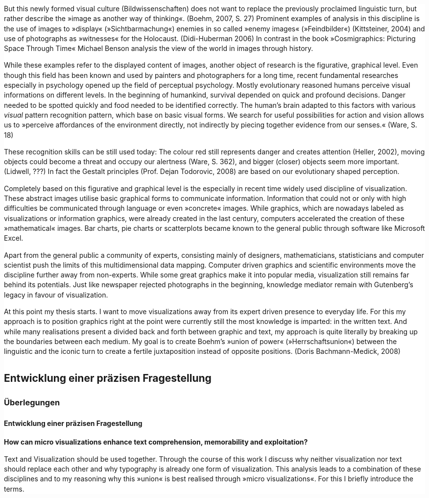 But this newly formed visual culture (Bildwissenschaften) does not want to replace the previously proclaimed linguistic turn, but rather describe the »image as another way of thinking«. (Boehm, 2007, S. 27) Prominent examples of analysis in this discipline is the use of images to »display« (»Sichtbarmachung«) enemies in so called »enemy images« (»Feindbilder«) (Kittsteiner, 2004) and use of photographs as »witnesses« for the Holocaust. (Didi-Huberman 2006) In contrast in the book »Cosmigraphics: Picturing Space Through Time« Michael Benson analysis the view of the world in images through history.

While these examples refer to the displayed content of images, another object of research is the figurative, graphical level. Even though this field has been known and used by painters and photographers for a long time, recent fundamental researches especially in psychology opened up the field of perceptual psychology. Mostly evolutionary reasoned humans perceive visual informations on different levels. In the beginning of humankind, survival depended on quick and profound decisions. Danger needed to be spotted quickly and food needed to be identified correctly. The human’s brain adapted to this factors with various *visual* pattern recognition pattern, which base on basic visual forms. We search for useful possibilities for action and vision allows us to »perceive affordances of the environment directly, not indirectly by piecing together evidence from our senses.« (Ware, S. 18)

These recognition skills can be still used today: The colour red still represents danger and creates attention (Heller, 2002), moving objects could become a threat and occupy our alertness (Ware, S. 362), and bigger (closer) objects seem more important. (Lidwell, ???) In fact the Gestalt principles (Prof. Dejan Todorovic, 2008) are based on our evolutionary shaped perception.

Completely based on this figurative and graphical level is the especially in recent time widely used discipline of visualization. These abstract images utilise basic graphical forms to communicate information. Information that could not or only with high difficulties be communicated through language or even »concrete« images. While graphics, which are nowadays labeled as visualizations or information graphics, were already created in the last century, computers accelerated the creation of these »mathematical« images. Bar charts, pie charts or scatterplots became known to the general public through software like Microsoft Excel.

Apart from the general public a community of experts, consisting mainly of designers, mathematicians, statisticians and computer scientist push the limits of this multidimensional data mapping. Computer driven graphics and scientific environments move the discipline further away from non-experts. While some great graphics make it into popular media, visualization still remains far behind its potentials. Just like newspaper rejected photographs in the beginning, knowledge mediator remain with Gutenberg’s legacy in favour of visualization.

At this point my thesis starts. I want to move visualizations away from its expert driven presence to everyday life. For this my approach is to position graphics right at the point were currently still the most knowledge is imparted: in the written text. And while many realisations present a divided back and forth between graphic and text, my approach is quite literally by breaking up the boundaries between each medium. My goal is to create Boehm’s »union of power« (»Herrschaftsunion«) between the linguistic and the iconic turn to create a fertile juxtaposition instead of opposite positions. (Doris Bachmann-Medick, 2008)

## Entwicklung einer präzisen Fragestellung
### Überlegungen
#### Entwicklung einer präzisen Fragestellung
**How can micro visualizations enhance text comprehension, memorability and exploitation?**

Text and Visualization should be used together. Through the course of this work I discuss why neither visualization nor text should replace each other and why typography is already one form of visualization. This analysis leads to a combination of these disciplines and to my reasoning why this »union« is best realised through »micro visualizations«. For this I briefly introduce the terms.

